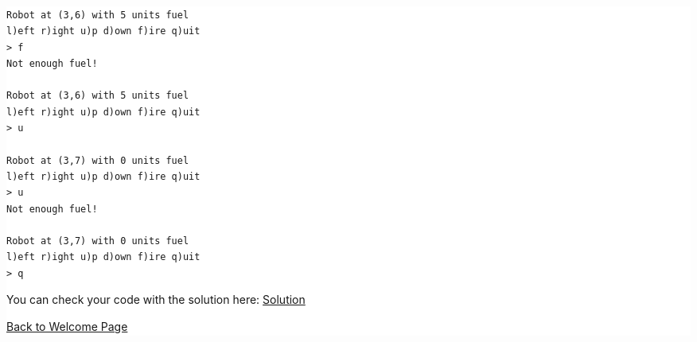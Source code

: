 ```
Robot at (3,6) with 5 units fuel
l)eft r)ight u)p d)own f)ire q)uit
> f
Not enough fuel!

Robot at (3,6) with 5 units fuel
l)eft r)ight u)p d)own f)ire q)uit
> u

Robot at (3,7) with 0 units fuel
l)eft r)ight u)p d)own f)ire q)uit
> u
Not enough fuel!

Robot at (3,7) with 0 units fuel
l)eft r)ight u)p d)own f)ire q)uit
> q
```

You can check your code with the solution here: [Solution](robot.py)

[Back to Welcome Page](0-welcome.md)